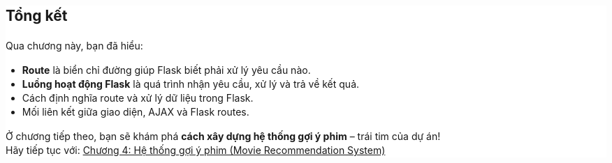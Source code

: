## Tổng kết

Qua chương này, bạn đã hiểu:

- **Route** là biển chỉ đường giúp Flask biết phải xử lý yêu cầu nào.
- **Luồng hoạt động Flask** là quá trình nhận yêu cầu, xử lý và trả về kết quả.
- Cách định nghĩa route và xử lý dữ liệu trong Flask.
- Mối liên kết giữa giao diện, AJAX và Flask routes.

Ở chương tiếp theo, bạn sẽ khám phá **cách xây dựng hệ thống gợi ý phim** – trái tim của dự án!  
Hãy tiếp tục với: [Chương 4: Hệ thống gợi ý phim (Movie Recommendation System)](04_hệ_thống_gợi_ý_phim__movie_recommendation_system__.md)

